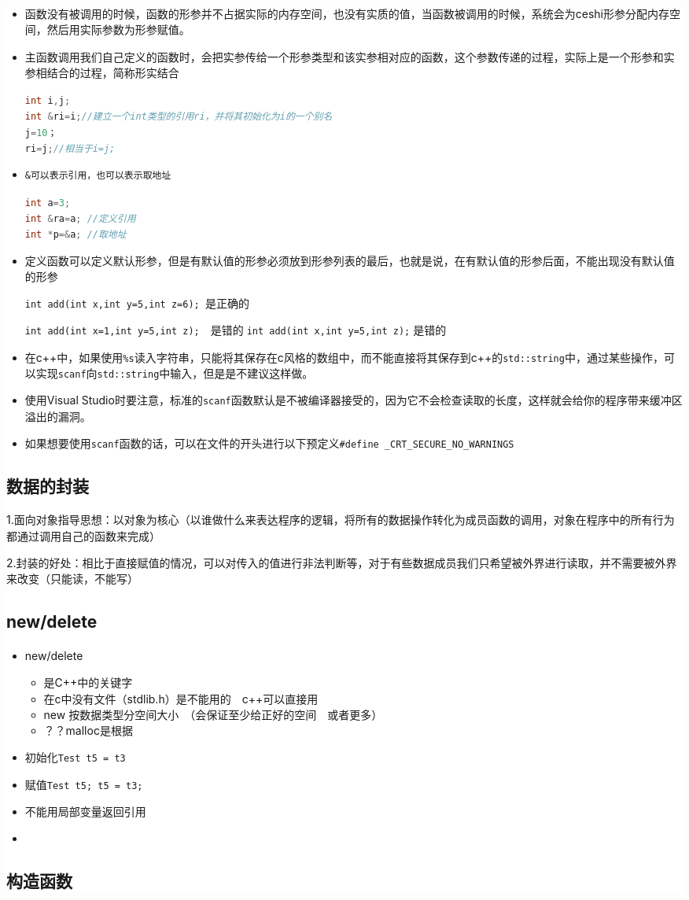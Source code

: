 - 函数没有被调用的时候，函数的形参并不占据实际的内存空间，也没有实质的值，当函数被调用的时候，系统会为ceshi形参分配内存空间，然后用实际参数为形参赋值。

- 主函数调用我们自己定义的函数时，会把实参传给一个形参类型和该实参相对应的函数，这个参数传递的过程，实际上是一个形参和实参相结合的过程，简称形实结合

  ```c++
  int i,j;
  int &ri=i;//建立一个int类型的引用ri，并将其初始化为i的一个别名
  j=10；
  ri=j;//相当于i=j;
  ```

- `&可以表示引用，也可以表示取地址`

  ```c++
  int a=3;
  int &ra=a; //定义引用
  int *p=&a; //取地址
  ```

- 定义函数可以定义默认形参，但是有默认值的形参必须放到形参列表的最后，也就是说，在有默认值的形参后面，不能出现没有默认值的形参

  `int add(int x,int y=5,int z=6); `是正确的

  `int add(int x=1,int y=5,int z);`　是错的
   `int add(int x,int y=5,int z);` 是错的

- 在c++中，如果使用`%s`读入字符串，只能将其保存在c风格的数组中，而不能直接将其保存到c++的`std::string`中，通过某些操作，可以实现`scanf`向`std::string`中输入，但是是不建议这样做。

- 使用Visual Studio时要注意，标准的`scanf`函数默认是不被编译器接受的，因为它不会检查读取的长度，这样就会给你的程序带来缓冲区溢出的漏洞。

- 如果想要使用`scanf`函数的话，可以在文件的开头进行以下预定义`#define _CRT_SECURE_NO_WARNINGS`

## 数据的封装

1.面向对象指导思想：以对象为核心（以谁做什么来表达程序的逻辑，将所有的数据操作转化为成员函数的调用，对象在程序中的所有行为都通过调用自己的函数来完成）

2.封装的好处：相比于直接赋值的情况，可以对传入的值进行非法判断等，对于有些数据成员我们只希望被外界进行读取，并不需要被外界来改变（只能读，不能写）



## new/delete

- new/delete

  - 是C++中的关键字
  - 在c中没有文件（stdlib.h）是不能用的　c++可以直接用
  - new 按数据类型分空间大小　（会保证至少给正好的空间　或者更多）
  - ？？malloc是根据

- 初始化`Test t5 = t3`

- 赋值`Test t5; t5 = t3;  `

- 不能用局部变量返回引用

- 

  ## 构造函数
